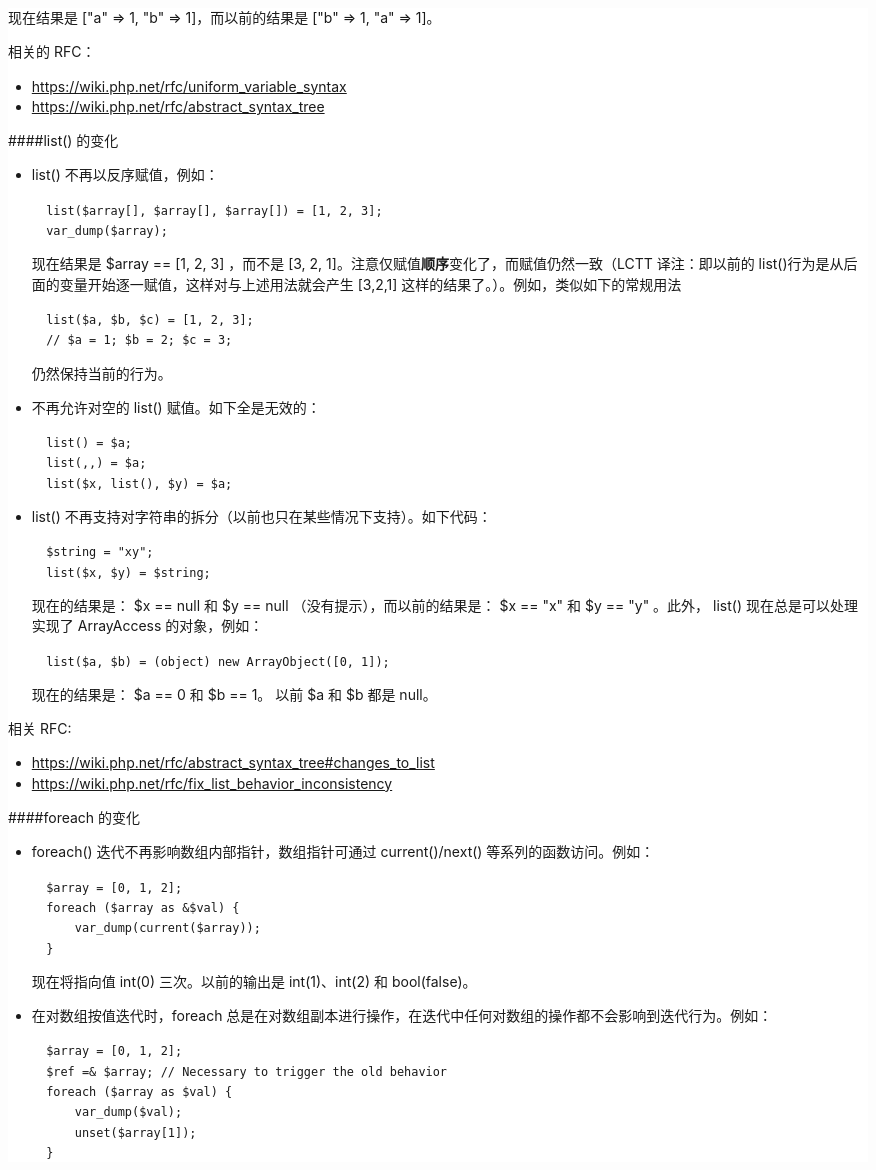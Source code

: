   现在结果是 ["a" => 1, "b" => 1]，而以前的结果是 ["b" => 1, "a" => 1]。

相关的 RFC：
* https://wiki.php.net/rfc/uniform_variable_syntax
* https://wiki.php.net/rfc/abstract_syntax_tree

####list() 的变化

* list() 不再以反序赋值，例如：

      	list($array[], $array[], $array[]) = [1, 2, 3];
      	var_dump($array);

  现在结果是 $array == [1, 2, 3] ，而不是 [3, 2, 1]。注意仅赋值**顺序**变化了，而赋值仍然一致（LCTT 译注：即以前的 list()行为是从后面的变量开始逐一赋值，这样对与上述用法就会产生 [3,2,1] 这样的结果了。）。例如，类似如下的常规用法

      	list($a, $b, $c) = [1, 2, 3];
      	// $a = 1; $b = 2; $c = 3;
  
  仍然保持当前的行为。

* 不再允许对空的 list() 赋值。如下全是无效的：

      	list() = $a;
      	list(,,) = $a;
      	list($x, list(), $y) = $a;

* list() 不再支持对字符串的拆分（以前也只在某些情况下支持）。如下代码：

      	$string = "xy";
      	list($x, $y) = $string;

  现在的结果是： $x == null 和 $y == null （没有提示），而以前的结果是：
  $x == "x" 和 $y == "y" 。此外， list() 现在总是可以处理实现了 ArrayAccess 的对象，例如：

      	list($a, $b) = (object) new ArrayObject([0, 1]);

  现在的结果是： $a == 0 和 $b == 1。 以前 $a 和 $b 都是 null。

相关 RFC:
* https://wiki.php.net/rfc/abstract_syntax_tree#changes_to_list
* https://wiki.php.net/rfc/fix_list_behavior_inconsistency

####foreach 的变化

* foreach() 迭代不再影响数组内部指针，数组指针可通过 current()/next() 等系列的函数访问。例如：

      	$array = [0, 1, 2];
      	foreach ($array as &$val) {
          	var_dump(current($array));
      	}

  现在将指向值 int(0) 三次。以前的输出是 int(1)、int(2) 和 bool(false)。

* 在对数组按值迭代时，foreach 总是在对数组副本进行操作，在迭代中任何对数组的操作都不会影响到迭代行为。例如：

      	$array = [0, 1, 2];
      	$ref =& $array; // Necessary to trigger the old behavior
      	foreach ($array as $val) {
          	var_dump($val);
          	unset($array[1]);
      	}
